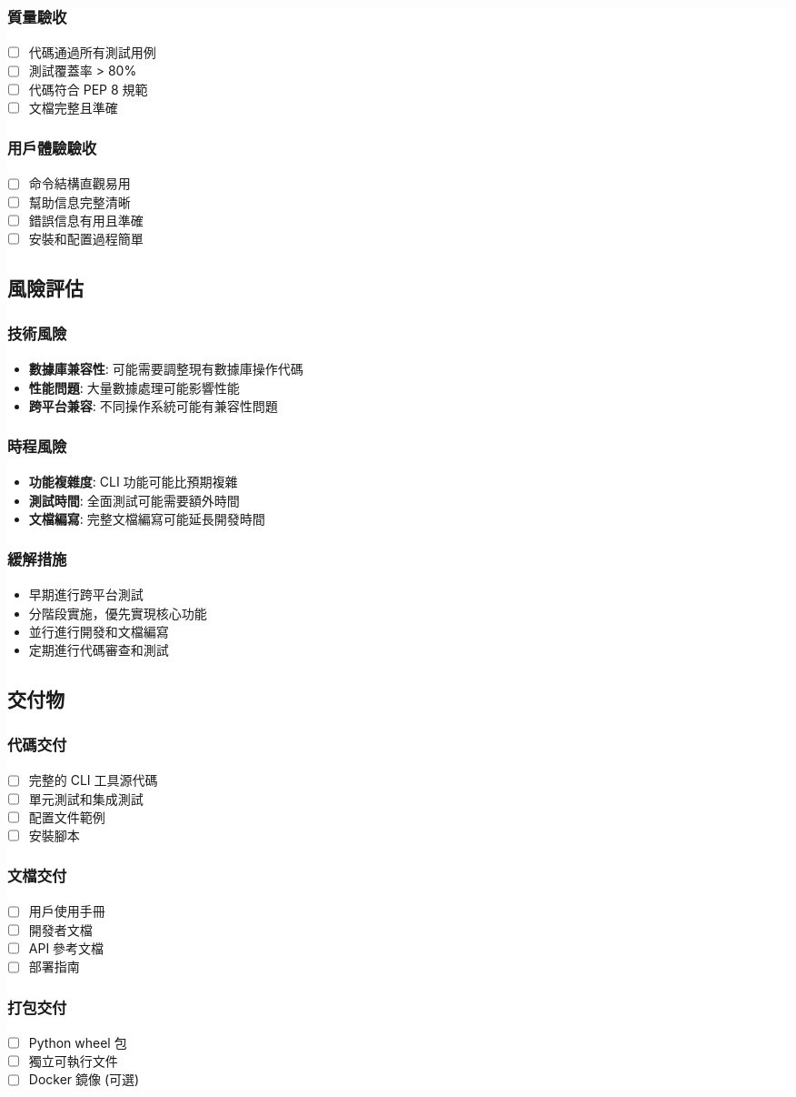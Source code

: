 ### 質量驗收
- [ ] 代碼通過所有測試用例
- [ ] 測試覆蓋率 > 80%
- [ ] 代碼符合 PEP 8 規範
- [ ] 文檔完整且準確

### 用戶體驗驗收
- [ ] 命令結構直觀易用
- [ ] 幫助信息完整清晰
- [ ] 錯誤信息有用且準確
- [ ] 安裝和配置過程簡單

## 風險評估

### 技術風險
- **數據庫兼容性**: 可能需要調整現有數據庫操作代碼
- **性能問題**: 大量數據處理可能影響性能
- **跨平台兼容**: 不同操作系統可能有兼容性問題

### 時程風險
- **功能複雜度**: CLI 功能可能比預期複雜
- **測試時間**: 全面測試可能需要額外時間
- **文檔編寫**: 完整文檔編寫可能延長開發時間

### 緩解措施
- 早期進行跨平台測試
- 分階段實施，優先實現核心功能
- 並行進行開發和文檔編寫
- 定期進行代碼審查和測試

## 交付物

### 代碼交付
- [ ] 完整的 CLI 工具源代碼
- [ ] 單元測試和集成測試
- [ ] 配置文件範例
- [ ] 安裝腳本

### 文檔交付
- [ ] 用戶使用手冊
- [ ] 開發者文檔
- [ ] API 參考文檔
- [ ] 部署指南

### 打包交付
- [ ] Python wheel 包
- [ ] 獨立可執行文件
- [ ] Docker 鏡像 (可選)
